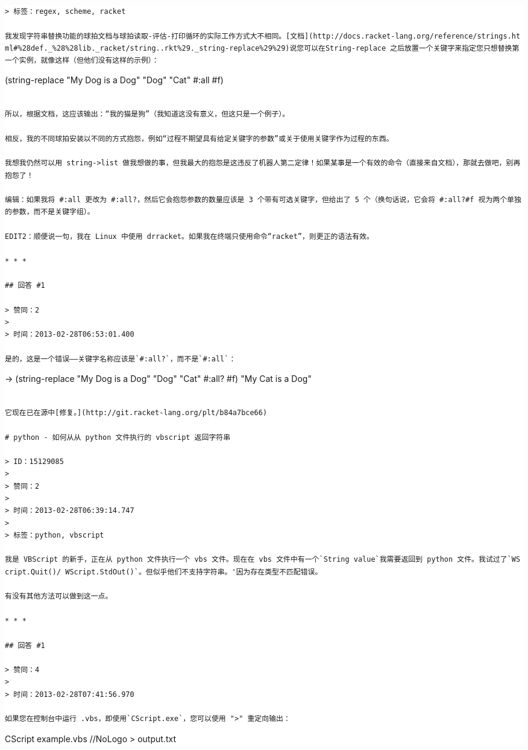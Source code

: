 ```
> 标签：regex, scheme, racket

我发现字符串替换功能的球拍文档与球拍读取-评估-打印循环的实际工作方式大不相同。[文档](http://docs.racket-lang.org/reference/strings.html#%28def._%28%28lib._racket/string..rkt%29._string-replace%29%29)说您可以在String-replace 之后放置一个关键字来指定您只想替换第一个实例，就像这样（但他们没有这样的示例）：

```
(string-replace "My Dog is a Dog" "Dog" "Cat" #:all #f) 
```

所以，根据文档，这应该输出：“我的猫是狗”（我知道这没有意义，但这只是一个例子）。

相反，我的不同球拍安装以不同的方式抱怨，例如“过程不期望具有给定关键字的参数”或关于使用关键字作为过程的东西。

我想我仍然可以用 string->list 做我想做的事，但我最大的抱怨是这违反了机器人第二定律！如果某事是一个有效的命令（直接来自文档），那就去做吧，别再抱怨了！

编辑：如果我将 #:all 更改为 #:all?，然后它会抱怨参数的数量应该是 3 个带有可选关键字，但给出了 5 个（换句话说，它会将 #:all?#f 视为两个单独的参数，而不是关键字组）。

EDIT2：顺便说一句，我在 Linux 中使用 drracket。如果我在终端只使用命令“racket”，则更正的语法有效。

* * *

## 回答 #1

> 赞同：2
> 
> 时间：2013-02-28T06:53:01.400

是的，这是一个错误——关键字名称应该是`#:all?`，而不是`#:all`：

```
-> (string-replace "My Dog is a Dog" "Dog" "Cat" #:all? #f)
"My Cat is a Dog" 
```

它现在已在源中[修复。](http://git.racket-lang.org/plt/b84a7bce66)

# python - 如何从从 python 文件执行的 vbscript 返回字符串

> ID：15129085
> 
> 赞同：2
> 
> 时间：2013-02-28T06:39:14.747
> 
> 标签：python, vbscript

我是 VBScript 的新手，正在从 python 文件执行一个 vbs 文件。现在在 vbs 文件中有一个`String value`我需要返回到 python 文件。我试过了`WScript.Quit()/ WScript.StdOut()`。但似乎他们不支持字符串。'因为存在类型不匹配错误。

有没有其他方法可以做到这一点。

* * *

## 回答 #1

> 赞同：4
> 
> 时间：2013-02-28T07:41:56.970

如果您在控制台中运行 .vbs，即使用`CScript.exe`，您可以使用 ">" 重定向输出：

```
CScript example.vbs //NoLogo > output.txt 